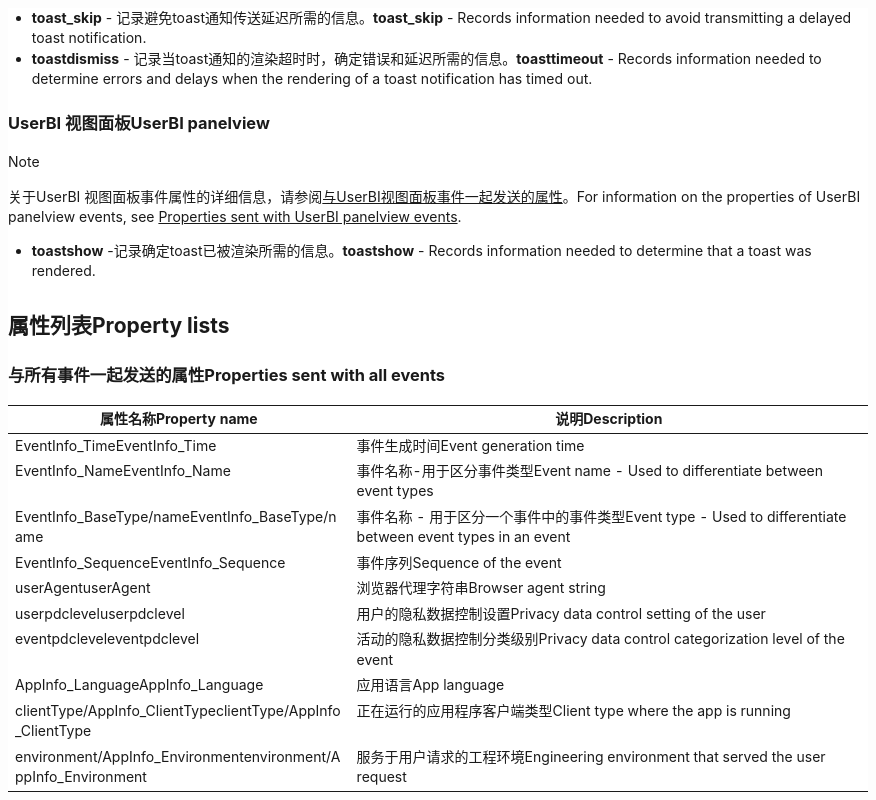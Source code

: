 - <span data-ttu-id="eed4f-183">**toast_skip** - 记录避免toast通知传送延迟所需的信息。</span><span class="sxs-lookup"><span data-stu-id="eed4f-183">**toast_skip** - Records information needed to avoid transmitting a delayed toast notification.</span></span>
- <span data-ttu-id="eed4f-184">**toastdismiss** - 记录当toast通知的渲染超时时，确定错误和延迟所需的信息。</span><span class="sxs-lookup"><span data-stu-id="eed4f-184">**toasttimeout** - Records information needed to determine errors and delays when the rendering of a toast notification has timed out.</span></span>

### <a name="userbi-panelview"></a><span data-ttu-id="eed4f-185">UserBI 视图面板</span><span class="sxs-lookup"><span data-stu-id="eed4f-185">UserBI panelview</span></span>

> [!NOTE]
> <span data-ttu-id="eed4f-186">关于UserBI 视图面板事件属性的详细信息，请参阅[与UserBI视图面板事件一起发送的属性](#properties-sent-with-userbi-panelview-events)。</span><span class="sxs-lookup"><span data-stu-id="eed4f-186">For information on the properties of UserBI panelview events, see [Properties sent with UserBI panelview events](#properties-sent-with-userbi-panelview-events).</span></span>

- <span data-ttu-id="eed4f-187">**toastshow** -记录确定toast已被渲染所需的信息。</span><span class="sxs-lookup"><span data-stu-id="eed4f-187">**toastshow** - Records information needed to determine that a toast was rendered.</span></span>

## <a name="property-lists"></a><span data-ttu-id="eed4f-188">属性列表</span><span class="sxs-lookup"><span data-stu-id="eed4f-188">Property lists</span></span>

### <a name="properties-sent-with-all-events"></a><span data-ttu-id="eed4f-189">与所有事件一起发送的属性</span><span class="sxs-lookup"><span data-stu-id="eed4f-189">Properties sent with all events</span></span>

| <span data-ttu-id="eed4f-190">属性名称</span><span class="sxs-lookup"><span data-stu-id="eed4f-190">Property name</span></span>                              | <span data-ttu-id="eed4f-191">说明</span><span class="sxs-lookup"><span data-stu-id="eed4f-191">Description</span></span>                                                        |
|--------------------------------------------|--------------------------------------------------------------------|
| <span data-ttu-id="eed4f-192">EventInfo_Time</span><span class="sxs-lookup"><span data-stu-id="eed4f-192">EventInfo_Time</span></span>                             | <span data-ttu-id="eed4f-193">事件生成时间</span><span class="sxs-lookup"><span data-stu-id="eed4f-193">Event generation time</span></span>                                              |
| <span data-ttu-id="eed4f-194">EventInfo_Name</span><span class="sxs-lookup"><span data-stu-id="eed4f-194">EventInfo_Name</span></span>                             | <span data-ttu-id="eed4f-195">事件名称-用于区分事件类型</span><span class="sxs-lookup"><span data-stu-id="eed4f-195">Event name - Used to differentiate between event types</span></span>             |
| <span data-ttu-id="eed4f-196">EventInfo_BaseType/name</span><span class="sxs-lookup"><span data-stu-id="eed4f-196">EventInfo_BaseType/name</span></span>                    | <span data-ttu-id="eed4f-197">事件名称 - 用于区分一个事件中的事件类型</span><span class="sxs-lookup"><span data-stu-id="eed4f-197">Event type - Used to differentiate between event types in an event</span></span> |
| <span data-ttu-id="eed4f-198">EventInfo_Sequence</span><span class="sxs-lookup"><span data-stu-id="eed4f-198">EventInfo_Sequence</span></span>                         | <span data-ttu-id="eed4f-199">事件序列</span><span class="sxs-lookup"><span data-stu-id="eed4f-199">Sequence of the event</span></span>                                              |
| <span data-ttu-id="eed4f-200">userAgent</span><span class="sxs-lookup"><span data-stu-id="eed4f-200">userAgent</span></span>                                  | <span data-ttu-id="eed4f-201">浏览器代理字符串</span><span class="sxs-lookup"><span data-stu-id="eed4f-201">Browser agent string</span></span>                                               |
| <span data-ttu-id="eed4f-202">userpdclevel</span><span class="sxs-lookup"><span data-stu-id="eed4f-202">userpdclevel</span></span>                               | <span data-ttu-id="eed4f-203">用户的隐私数据控制设置</span><span class="sxs-lookup"><span data-stu-id="eed4f-203">Privacy data control setting of the user</span></span>                           |
| <span data-ttu-id="eed4f-204">eventpdclevel</span><span class="sxs-lookup"><span data-stu-id="eed4f-204">eventpdclevel</span></span>                              | <span data-ttu-id="eed4f-205">活动的隐私数据控制分类级别</span><span class="sxs-lookup"><span data-stu-id="eed4f-205">Privacy data control categorization level of the event</span></span>             |
| <span data-ttu-id="eed4f-206">AppInfo_Language</span><span class="sxs-lookup"><span data-stu-id="eed4f-206">AppInfo_Language</span></span>                           | <span data-ttu-id="eed4f-207">应用语言</span><span class="sxs-lookup"><span data-stu-id="eed4f-207">App language</span></span>                                                       |
| <span data-ttu-id="eed4f-208">clientType/AppInfo_ClientType</span><span class="sxs-lookup"><span data-stu-id="eed4f-208">clientType/AppInfo_ClientType</span></span>              | <span data-ttu-id="eed4f-209">正在运行的应用程序客户端类型</span><span class="sxs-lookup"><span data-stu-id="eed4f-209">Client type where the app is running</span></span>                               |
| <span data-ttu-id="eed4f-210">environment/AppInfo_Environment</span><span class="sxs-lookup"><span data-stu-id="eed4f-210">environment/AppInfo_Environment</span></span>            | <span data-ttu-id="eed4f-211">服务于用户请求的工程环境</span><span class="sxs-lookup"><span data-stu-id="eed4f-211">Engineering environment that served the user request</span></span>               |